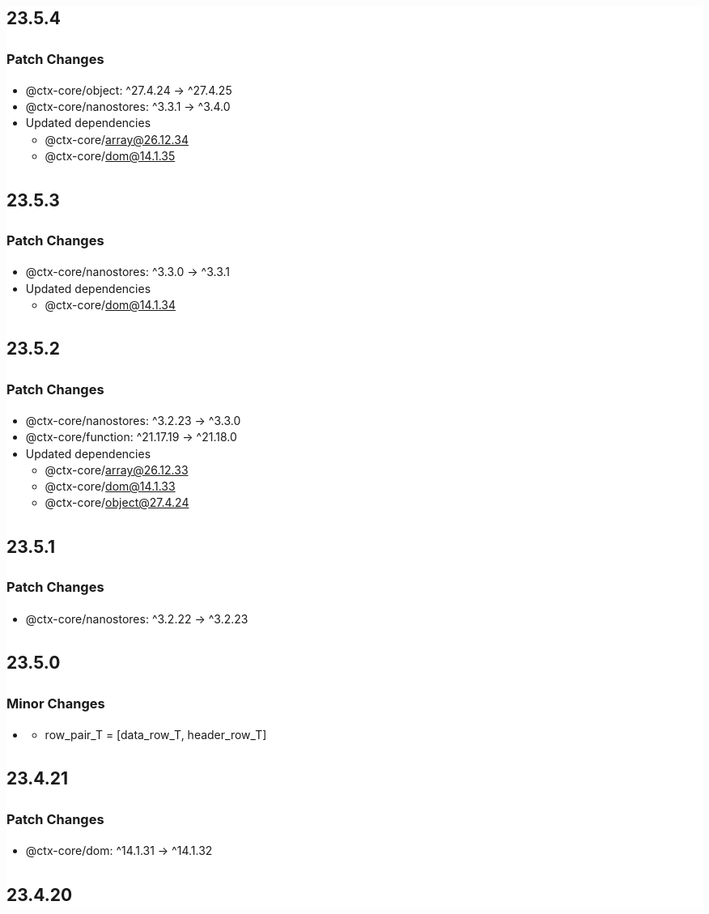 ## 23.5.4

### Patch Changes

- @ctx-core/object: ^27.4.24 -> ^27.4.25
- @ctx-core/nanostores: ^3.3.1 -> ^3.4.0
- Updated dependencies
  - @ctx-core/array@26.12.34
  - @ctx-core/dom@14.1.35

## 23.5.3

### Patch Changes

- @ctx-core/nanostores: ^3.3.0 -> ^3.3.1
- Updated dependencies
  - @ctx-core/dom@14.1.34

## 23.5.2

### Patch Changes

- @ctx-core/nanostores: ^3.2.23 -> ^3.3.0
- @ctx-core/function: ^21.17.19 -> ^21.18.0
- Updated dependencies
  - @ctx-core/array@26.12.33
  - @ctx-core/dom@14.1.33
  - @ctx-core/object@27.4.24

## 23.5.1

### Patch Changes

- @ctx-core/nanostores: ^3.2.22 -> ^3.2.23

## 23.5.0

### Minor Changes

- - row_pair_T<ColDefs> = [data_row_T<ColDefs>, header_row_T<ColDefs>]

## 23.4.21

### Patch Changes

- @ctx-core/dom: ^14.1.31 -> ^14.1.32

## 23.4.20

